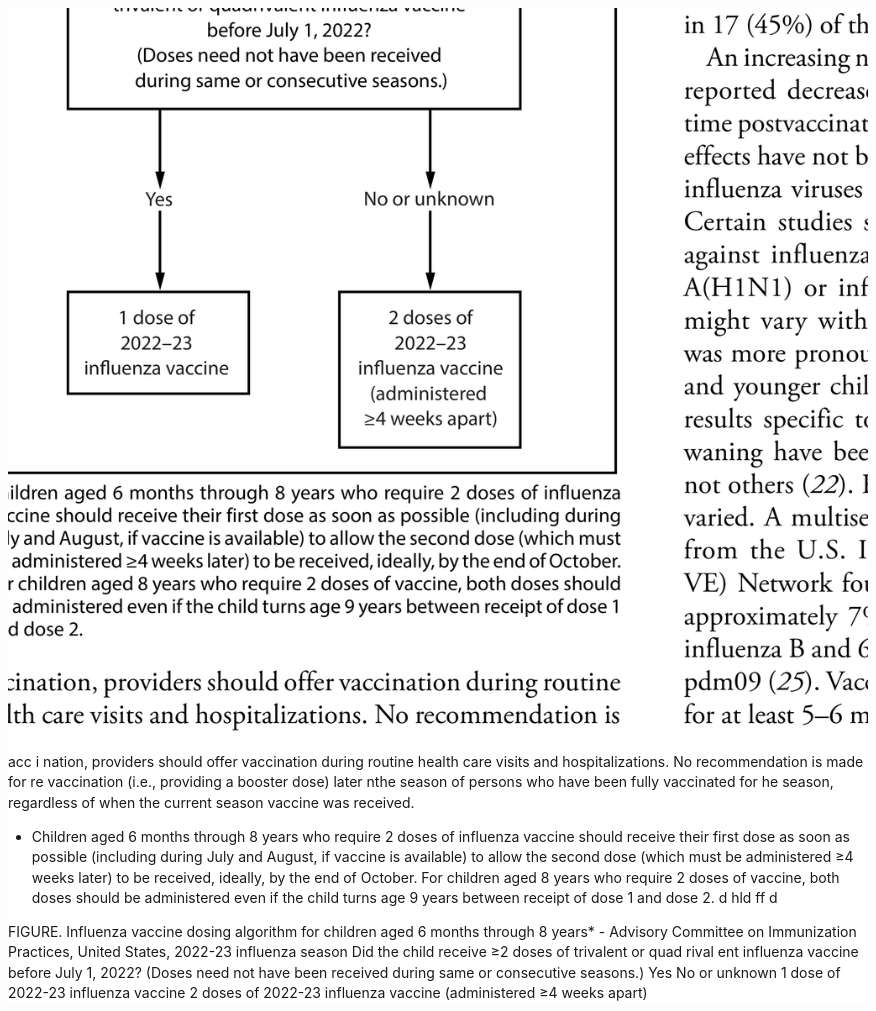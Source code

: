 ![Figure from page 10](figures/figure_p10_det_9_000.png)

acc i nation, providers should offer vaccination during routine health care visits and hospitalizations. No recommendation is made for re vaccination (i.e., providing a booster dose) later nthe season of persons who have been fully vaccinated for he season, regardless of when the current season vaccine was received.

* Children aged 6 months through 8 years who require 2 doses of influenza vaccine should receive their first dose as soon as possible (including during July and August, if vaccine is available) to allow the second dose (which must be administered ≥4 weeks later) to be received, ideally, by the end of October. For children aged 8 years who require 2 doses of vaccine, both doses should be administered even if the child turns age 9 years between receipt of dose 1 and dose 2. d hld ff d

FIGURE. Influenza vaccine dosing algorithm for children aged 6 months through 8 years* - Advisory Committee on Immunization Practices, United States, 2022-23 influenza season Did the child receive ≥2 doses of trivalent or quad rival ent influenza vaccine before July 1, 2022? (Doses need not have been received during same or consecutive seasons.) Yes No or unknown 1 dose of 2022-23 influenza vaccine 2 doses of 2022-23 influenza vaccine (administered ≥4 weeks apart)
